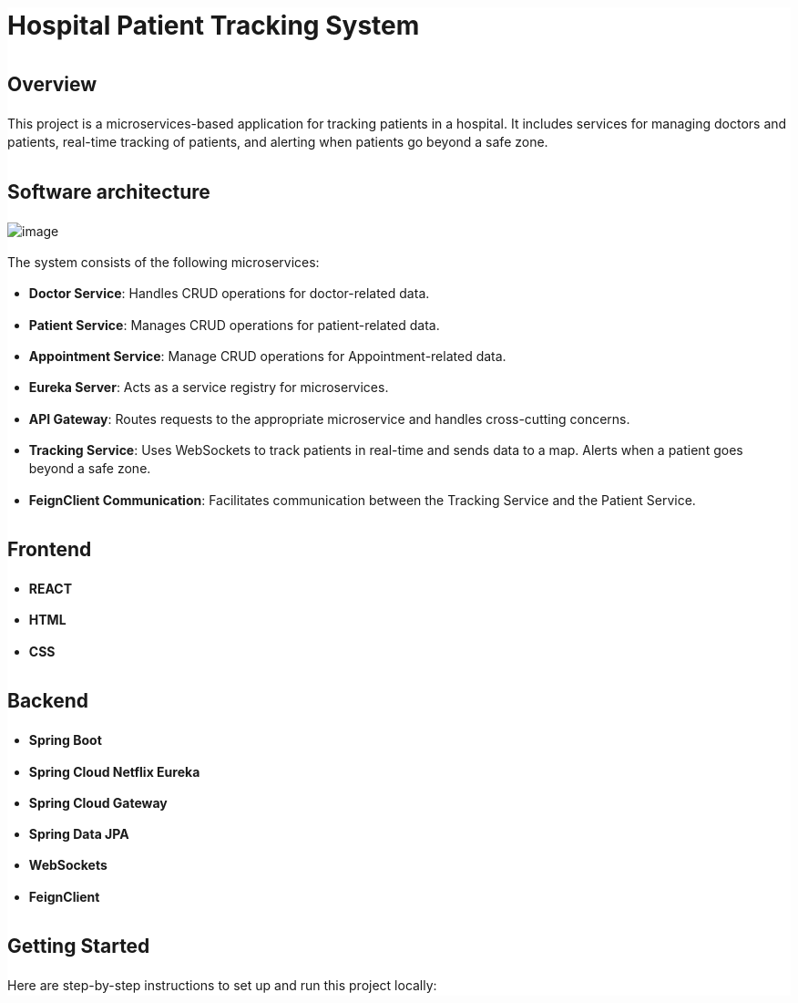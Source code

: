 # Hospital Patient Tracking System
## Overview 
This project is a microservices-based application for tracking patients in a hospital. It includes services for managing doctors and patients, real-time tracking of patients, and alerting when patients go beyond a safe zone.
## Software architecture
<img width="598" alt="image" src="https://github.com/user-attachments/assets/6307d0aa-760b-4acd-a2a5-3a70325e45c0" />



The system consists of the following microservices: 

- **Doctor Service**: Handles CRUD operations for doctor-related data.
  
- **Patient Service**: Manages CRUD operations for patient-related data.

- **Appointment Service**: Manage CRUD operations for Appointment-related data.
  
- **Eureka Server**: Acts as a service registry for microservices.
  
- **API Gateway**: Routes requests to the appropriate microservice and handles cross-cutting concerns.
  
- **Tracking Service**: Uses WebSockets to track patients in real-time and sends data to a map. Alerts when a patient goes beyond a safe zone.
  
- **FeignClient Communication**: Facilitates communication between the Tracking Service and the Patient Service.

## Frontend

-  **REACT**

-  **HTML**

-  **CSS**

## Backend

- **Spring Boot**
  
- **Spring Cloud Netflix Eureka**
  
- **Spring Cloud Gateway**
  
- **Spring Data JPA**
  
- **WebSockets**
  
- **FeignClient**

## Getting Started

Here are step-by-step instructions to set up and run this project locally:
